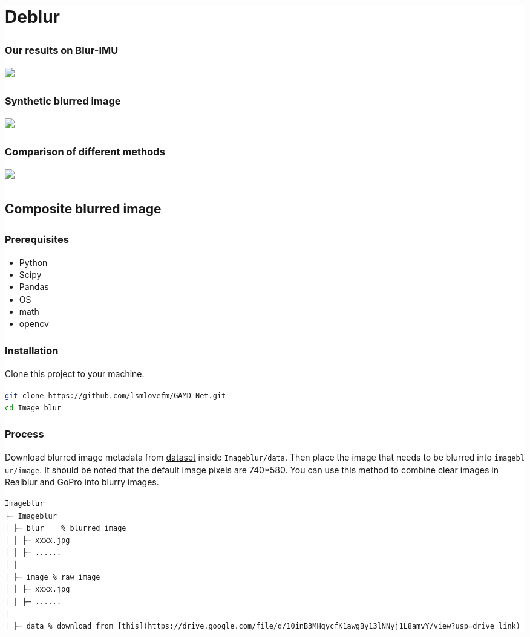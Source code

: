 # Deblur

### Our results on Blur-IMU
<img src="./image/result.png" width="100%">

### Synthetic blurred image
<img src="./image/generate_image.png" width="100%">

### Comparison of different methods
<img src="./image/deblur_image.png" width="100%" >

## Composite blurred image

### Prerequisites
- Python
- Scipy
- Pandas
- OS
- math
- opencv

### Installation
Clone this project to your machine. 

```bash
git clone https://github.com/lsmlovefm/GAMD-Net.git
cd Image_blur
```

### Process
Download blurred image metadata from [dataset](https://drive.google.com/file/d/10inB3MHqycfK1awgBy13lNNyj1L8amvY/view?usp=drive_link) inside `Imageblur/data`. Then place the image that needs to be blurred into `imageblur/image`. It should be noted that the default image pixels are 740*580. You can use this method to combine clear images in Realblur and GoPro into blurry images.

```
Imageblur
├─ Imageblur
│ ├─ blur    % blurred image
│ │ ├─ xxxx.jpg
│ │ ├─ ......
│ │
│ ├─ image % raw image
│ │ ├─ xxxx.jpg
│ │ ├─ ......
│
│ ├─ data % download from [this](https://drive.google.com/file/d/10inB3MHqycfK1awgBy13lNNyj1L8amvY/view?usp=drive_link)
```
